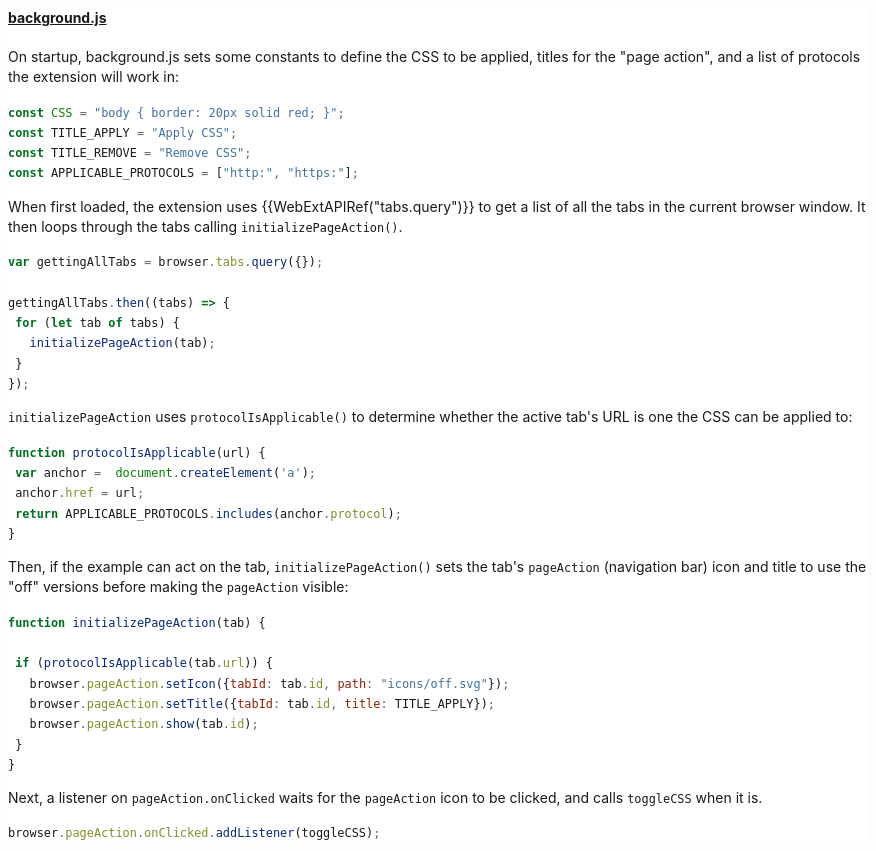 #### [background.js](https://github.com/mdn/webextensions-examples/blob/master/apply-css/background.js)

On startup, background.js sets some constants to define the CSS to be applied, titles for the "page action", and a list of protocols the extension will work in:

```js
const CSS = "body { border: 20px solid red; }";
const TITLE_APPLY = "Apply CSS";
const TITLE_REMOVE = "Remove CSS";
const APPLICABLE_PROTOCOLS = ["http:", "https:"];
```

When first loaded, the extension uses {{WebExtAPIRef("tabs.query")}} to get a list of all the tabs in the current browser window. It then loops through the tabs calling `initializePageAction()`.

```js
var gettingAllTabs = browser.tabs.query({});

gettingAllTabs.then((tabs) => {
 for (let tab of tabs) {
   initializePageAction(tab);
 }
});
```

`initializePageAction` uses `protocolIsApplicable()` to determine whether the active tab's URL is one the CSS can be applied to:

```js
function protocolIsApplicable(url) {
 var anchor =  document.createElement('a');
 anchor.href = url;
 return APPLICABLE_PROTOCOLS.includes(anchor.protocol);
}
```

Then, if the example can act on the tab, `initializePageAction()` sets the tab's `pageAction` (navigation bar) icon and title to use the "off" versions before making the `pageAction` visible:

```js
function initializePageAction(tab) {

 if (protocolIsApplicable(tab.url)) {
   browser.pageAction.setIcon({tabId: tab.id, path: "icons/off.svg"});
   browser.pageAction.setTitle({tabId: tab.id, title: TITLE_APPLY});
   browser.pageAction.show(tab.id);
 }
}
```

Next, a listener on `pageAction.onClicked` waits for the `pageAction` icon to be clicked, and calls `toggleCSS` when it is.

```js
browser.pageAction.onClicked.addListener(toggleCSS);
```

